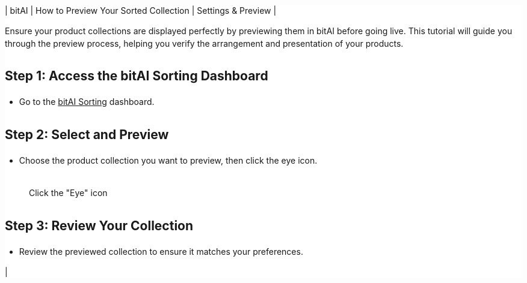 | bitAI                  | How to Preview Your Sorted Collection                          | Settings & Preview                 | <p id="">Ensure your product collections are displayed perfectly by previewing them in bitAI before going live. This tutorial will guide you through the preview process, helping you verify the arrangement and presentation of your products.</p><h2 id=""><strong id="">Step 1: Access the bitAI Sorting Dashboard</strong></h2><ul id=""><li id="">Go to the <a href="https://app.bitbybit.studio/bitai/sorting" id="">bitAI Sorting</a> dashboard.</li></ul><h2 id=""><strong id="">Step 2: Select and Preview</strong></h2><ul id=""><li id="">Choose the product collection you want to preview, then click the eye icon.<br></li></ul><figure id="" class="w-richtext-figure-type-image w-richtext-align-center" data-rt-type="image" data-rt-align="center"><div id=""><img src="https://cdn.prod.website-files.com/659655f5b20d395a5c69efcf/671209ff4638397708f9d8f9_AD_4nXf5n23KzxqU7AuGToHAatqlfiJ2iTnbklt_brEg-JdIHekHFiPxt1J3g98brA35u3LI1amqj0qIpVcPqGd-3ck_kbZZysvL919EWkaLtTc-rKVdUpZba-k_YV6EQhdHsdG6W8YtdIdT_Qch32B0XJlHlnZZ.png" width="auto" height="auto" alt="" loading="auto" id=""></div><figcaption id="">Click the "Eye" icon</figcaption></figure><h2 id=""><strong id="">Step 3: Review Your Collection</strong></h2><ul id=""><li id="">Review the previewed collection to ensure it matches your preferences.</li></ul>                                                                                                                                                                                                                                                                                                                                                                                                                                                                                                                                                                                                                                                                                                                                                                                                                                                                                                                                                                                                                                                                                                                    |
